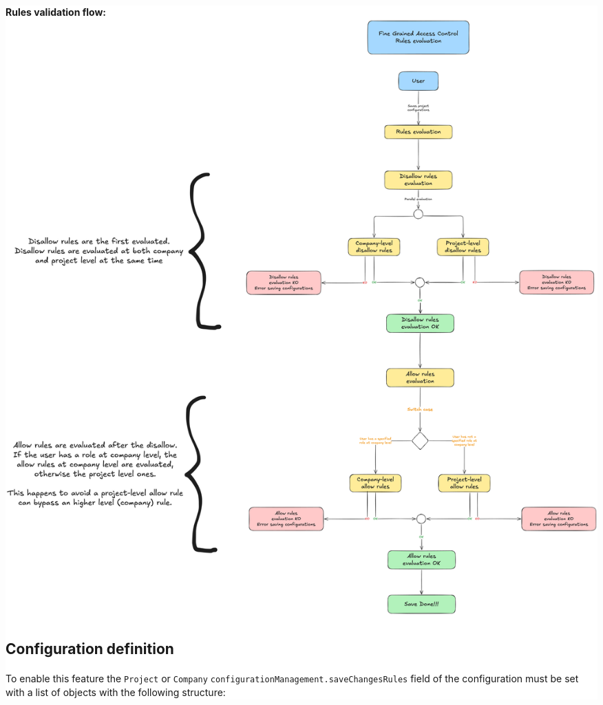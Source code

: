 **Rules validation flow:**
![fine-grained-rules-validation-flow](img/fine-grained-rules-validation-flow.png)

## Configuration definition

To enable this feature the `Project` or `Company` `configurationManagement.saveChangesRules` field of the configuration must be set with a list of objects with the following structure:
